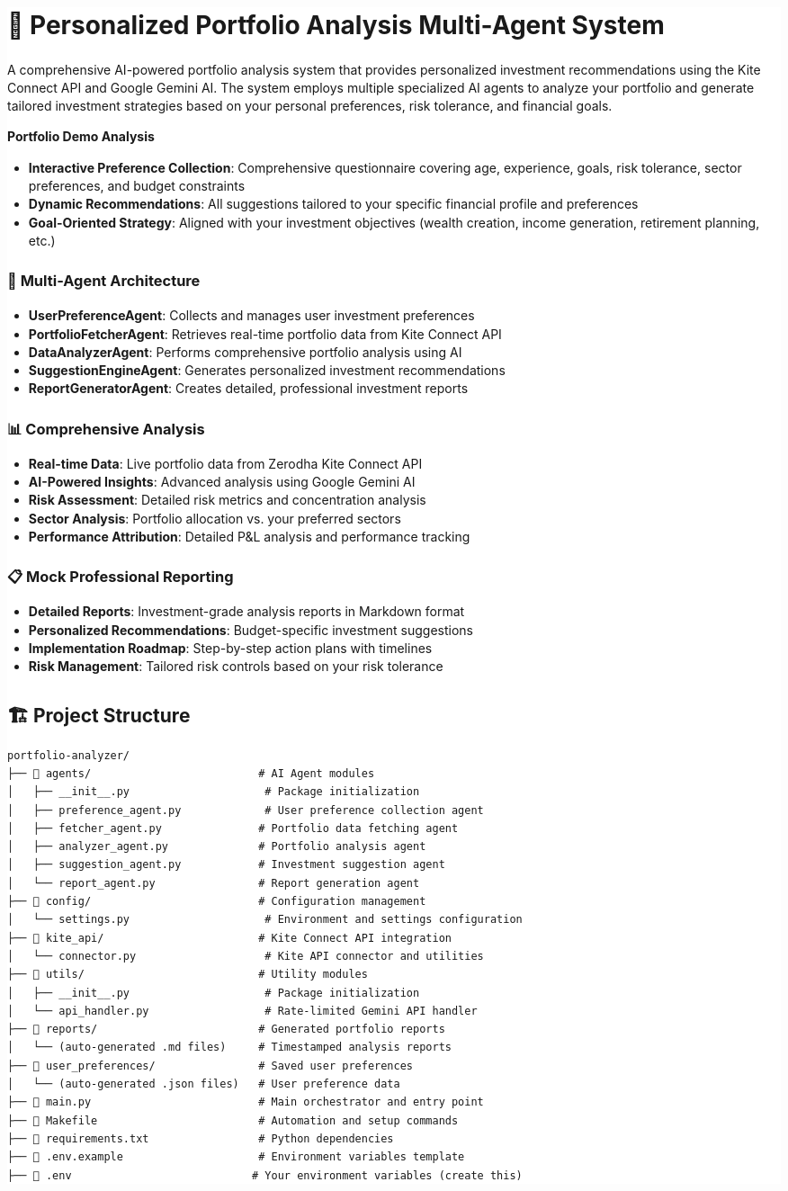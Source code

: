 # 🚀 Personalized Portfolio Analysis Multi-Agent System

A comprehensive AI-powered portfolio analysis system that provides personalized investment recommendations using the Kite Connect API and Google Gemini AI. The system employs multiple specialized AI agents to analyze your portfolio and generate tailored investment strategies based on your personal preferences, risk tolerance, and financial goals.

**Portfolio Demo Analysis**
- **Interactive Preference Collection**: Comprehensive questionnaire covering age, experience, goals, risk tolerance, sector preferences, and budget constraints
- **Dynamic Recommendations**: All suggestions tailored to your specific financial profile and preferences
- **Goal-Oriented Strategy**: Aligned with your investment objectives (wealth creation, income generation, retirement planning, etc.)

### 🤖 **Multi-Agent Architecture**
- **UserPreferenceAgent**: Collects and manages user investment preferences
- **PortfolioFetcherAgent**: Retrieves real-time portfolio data from Kite Connect API
- **DataAnalyzerAgent**: Performs comprehensive portfolio analysis using AI
- **SuggestionEngineAgent**: Generates personalized investment recommendations
- **ReportGeneratorAgent**: Creates detailed, professional investment reports

### 📊 **Comprehensive Analysis**
- **Real-time Data**: Live portfolio data from Zerodha Kite Connect API
- **AI-Powered Insights**: Advanced analysis using Google Gemini AI
- **Risk Assessment**: Detailed risk metrics and concentration analysis
- **Sector Analysis**: Portfolio allocation vs. your preferred sectors
- **Performance Attribution**: Detailed P&L analysis and performance tracking

### 📋 **Mock Professional Reporting**
- **Detailed Reports**: Investment-grade analysis reports in Markdown format
- **Personalized Recommendations**: Budget-specific investment suggestions
- **Implementation Roadmap**: Step-by-step action plans with timelines
- **Risk Management**: Tailored risk controls based on your risk tolerance

## 🏗️ Project Structure

```
portfolio-analyzer/
├── 📁 agents/                          # AI Agent modules
│   ├── __init__.py                     # Package initialization
│   ├── preference_agent.py             # User preference collection agent
│   ├── fetcher_agent.py               # Portfolio data fetching agent
│   ├── analyzer_agent.py              # Portfolio analysis agent
│   ├── suggestion_agent.py            # Investment suggestion agent
│   └── report_agent.py                # Report generation agent
├── 📁 config/                          # Configuration management
│   └── settings.py                     # Environment and settings configuration
├── 📁 kite_api/                        # Kite Connect API integration
│   └── connector.py                    # Kite API connector and utilities
├── 📁 utils/                           # Utility modules
│   ├── __init__.py                     # Package initialization
│   └── api_handler.py                  # Rate-limited Gemini API handler
├── 📁 reports/                         # Generated portfolio reports
│   └── (auto-generated .md files)     # Timestamped analysis reports
├── 📁 user_preferences/                # Saved user preferences
│   └── (auto-generated .json files)   # User preference data
├── 📄 main.py                          # Main orchestrator and entry point
├── 📄 Makefile                         # Automation and setup commands
├── 📄 requirements.txt                 # Python dependencies
├── 📄 .env.example                     # Environment variables template
├── 📄 .env                            # Your environment variables (create this)
```